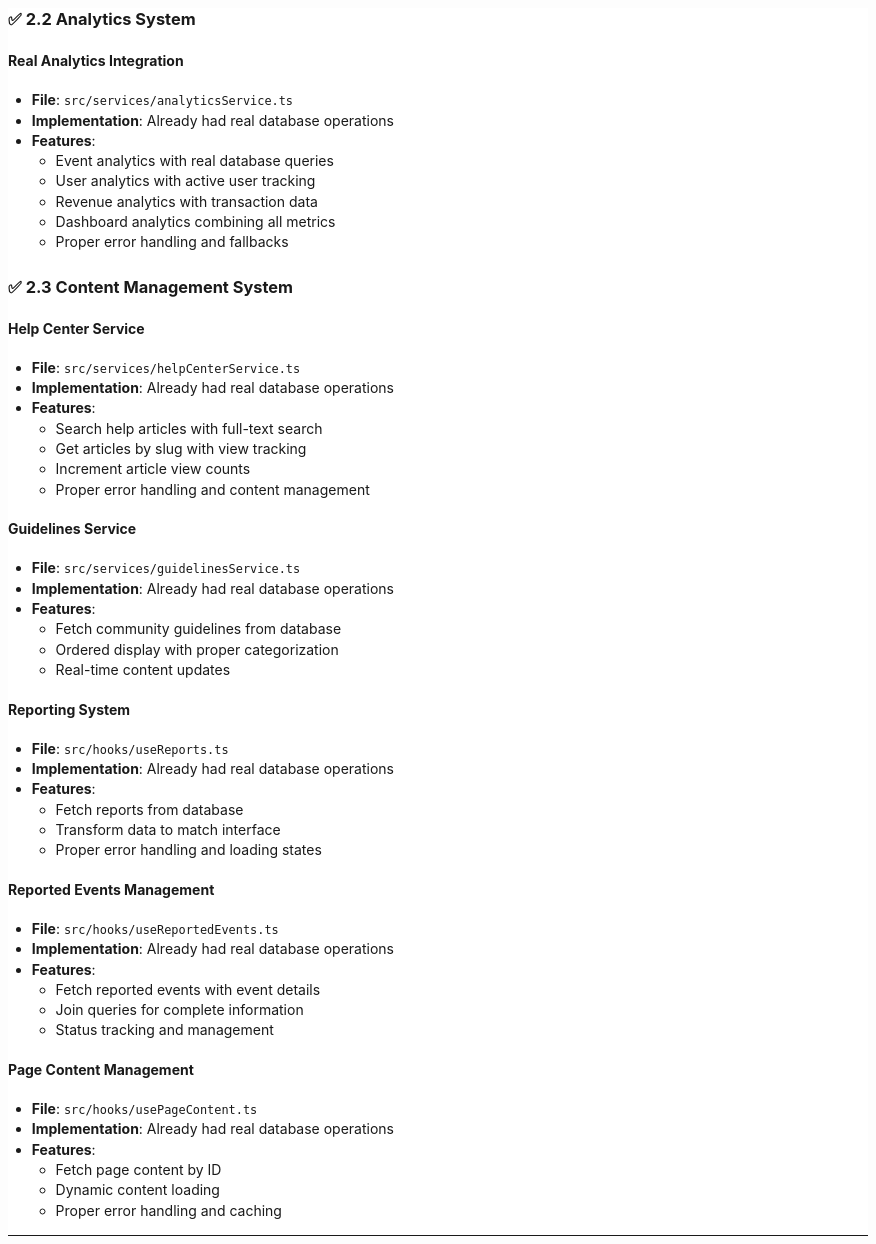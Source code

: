 ### **✅ 2.2 Analytics System**

#### **Real Analytics Integration**
- **File**: `src/services/analyticsService.ts`
- **Implementation**: Already had real database operations
- **Features**:
  - Event analytics with real database queries
  - User analytics with active user tracking
  - Revenue analytics with transaction data
  - Dashboard analytics combining all metrics
  - Proper error handling and fallbacks

### **✅ 2.3 Content Management System**

#### **Help Center Service**
- **File**: `src/services/helpCenterService.ts`
- **Implementation**: Already had real database operations
- **Features**:
  - Search help articles with full-text search
  - Get articles by slug with view tracking
  - Increment article view counts
  - Proper error handling and content management

#### **Guidelines Service**
- **File**: `src/services/guidelinesService.ts`
- **Implementation**: Already had real database operations
- **Features**:
  - Fetch community guidelines from database
  - Ordered display with proper categorization
  - Real-time content updates

#### **Reporting System**
- **File**: `src/hooks/useReports.ts`
- **Implementation**: Already had real database operations
- **Features**:
  - Fetch reports from database
  - Transform data to match interface
  - Proper error handling and loading states

#### **Reported Events Management**
- **File**: `src/hooks/useReportedEvents.ts`
- **Implementation**: Already had real database operations
- **Features**:
  - Fetch reported events with event details
  - Join queries for complete information
  - Status tracking and management

#### **Page Content Management**
- **File**: `src/hooks/usePageContent.ts`
- **Implementation**: Already had real database operations
- **Features**:
  - Fetch page content by ID
  - Dynamic content loading
  - Proper error handling and caching

---